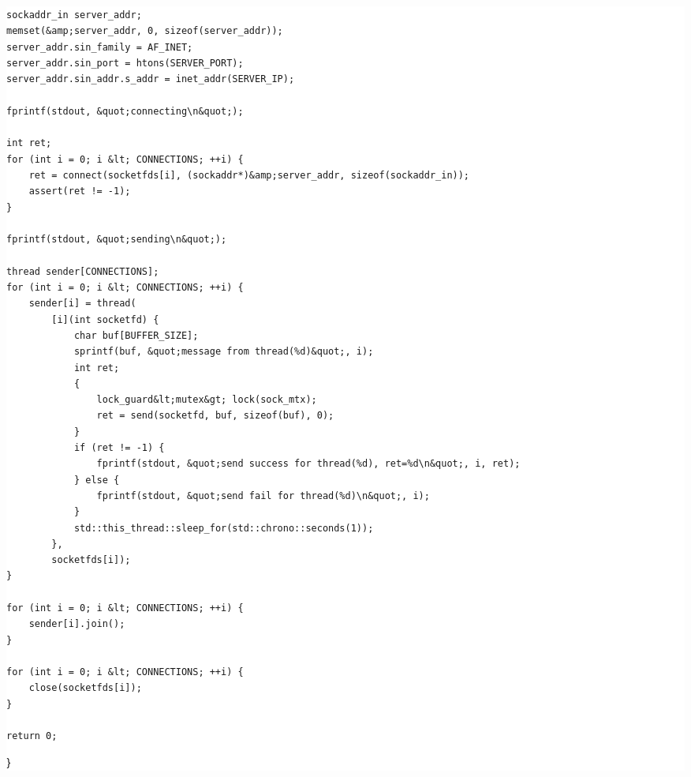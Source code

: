     sockaddr_in server_addr;
    memset(&amp;server_addr, 0, sizeof(server_addr));
    server_addr.sin_family = AF_INET;
    server_addr.sin_port = htons(SERVER_PORT);
    server_addr.sin_addr.s_addr = inet_addr(SERVER_IP);

    fprintf(stdout, &quot;connecting\n&quot;);

    int ret;
    for (int i = 0; i &lt; CONNECTIONS; ++i) {
        ret = connect(socketfds[i], (sockaddr*)&amp;server_addr, sizeof(sockaddr_in));
        assert(ret != -1);
    }

    fprintf(stdout, &quot;sending\n&quot;);

    thread sender[CONNECTIONS];
    for (int i = 0; i &lt; CONNECTIONS; ++i) {
        sender[i] = thread(
            [i](int socketfd) {
                char buf[BUFFER_SIZE];
                sprintf(buf, &quot;message from thread(%d)&quot;, i);
                int ret;
                {
                    lock_guard&lt;mutex&gt; lock(sock_mtx);
                    ret = send(socketfd, buf, sizeof(buf), 0);
                }
                if (ret != -1) {
                    fprintf(stdout, &quot;send success for thread(%d), ret=%d\n&quot;, i, ret);
                } else {
                    fprintf(stdout, &quot;send fail for thread(%d)\n&quot;, i);
                }
                std::this_thread::sleep_for(std::chrono::seconds(1));
            },
            socketfds[i]);
    }

    for (int i = 0; i &lt; CONNECTIONS; ++i) {
        sender[i].join();
    }

    for (int i = 0; i &lt; CONNECTIONS; ++i) {
        close(socketfds[i]);
    }

    return 0;
}
</pre>
